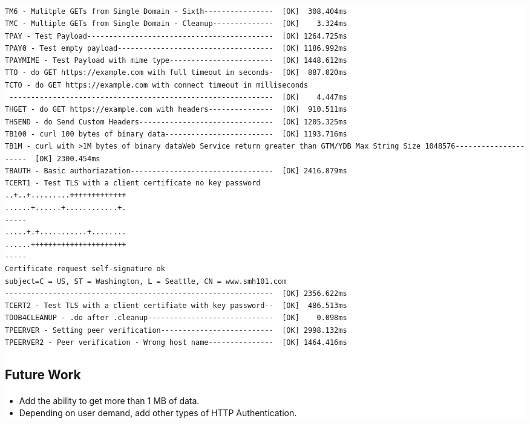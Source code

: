 ```
TM6 - Mulitple GETs from Single Domain - Sixth----------------  [OK]  308.404ms
TMC - Multiple GETs from Single Domain - Cleanup--------------  [OK]    3.324ms
TPAY - Test Payload-------------------------------------------  [OK] 1264.725ms
TPAY0 - Test empty payload------------------------------------  [OK] 1186.992ms
TPAYMIME - Test Payload with mime type------------------------  [OK] 1448.612ms
TTO - do GET https://example.com with full timeout in seconds-  [OK]  887.020ms
TCTO - do GET https://example.com with connect timeout in milliseconds
 -------------------------------------------------------------  [OK]    4.447ms
THGET - do GET https://example.com with headers---------------  [OK]  910.511ms
THSEND - do Send Custom Headers-------------------------------  [OK] 1205.325ms
TB100 - curl 100 bytes of binary data-------------------------  [OK] 1193.716ms
TB1M - curl with >1M bytes of binary dataWeb Service return greater than GTM/YDB Max String Size 1048576---------------------  [OK] 2300.454ms
TBAUTH - Basic authoriazation---------------------------------  [OK] 2416.879ms
TCERT1 - Test TLS with a client certificate no key password
..+..+.........+++++++++++++
......+......+............+.
-----
.....+.+...........+........
......++++++++++++++++++++++
-----
Certificate request self-signature ok
subject=C = US, ST = Washington, L = Seattle, CN = www.smh101.com
--------------------------------------------------------------  [OK] 2356.622ms
TCERT2 - Test TLS with a client certifiate with key password--  [OK]  486.513ms
TDOB4CLEANUP - .do after .cleanup-----------------------------  [OK]    0.098ms
TPEERVER - Setting peer verification--------------------------  [OK] 2998.132ms
TPEERVER2 - Peer verification - Wrong host name---------------  [OK] 1464.416ms
```
## Future Work

 * Add the ability to get more than 1 MB of data.
 * Depending on user demand, add other types of HTTP Authentication.
